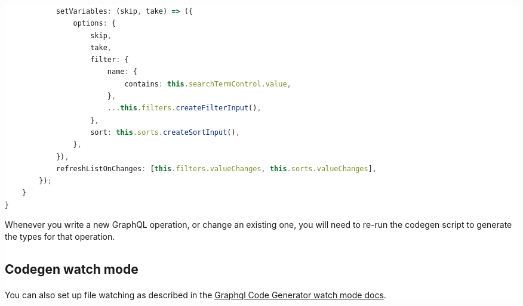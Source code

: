 ```ts title="apps/marketplace/src/plugins/marketplace/ui/components/organization-list/organization-list.component.ts"
            setVariables: (skip, take) => ({
                options: {
                    skip,
                    take,
                    filter: {
                        name: {
                            contains: this.searchTermControl.value,
                        },
                        ...this.filters.createFilterInput(),
                    },
                    sort: this.sorts.createSortInput(),
                },
            }),
            refreshListOnChanges: [this.filters.valueChanges, this.sorts.valueChanges],
        });
    }
}
```

Whenever you write a new GraphQL operation, or change an existing one, you will need to re-run the codegen script to generate the types for that operation.

## Codegen watch mode

You can also set up file watching as described in the [Graphql Code Generator watch mode docs](https://the-guild.dev/graphql/codegen/docs/getting-started/development-workflow#watch-mode).
